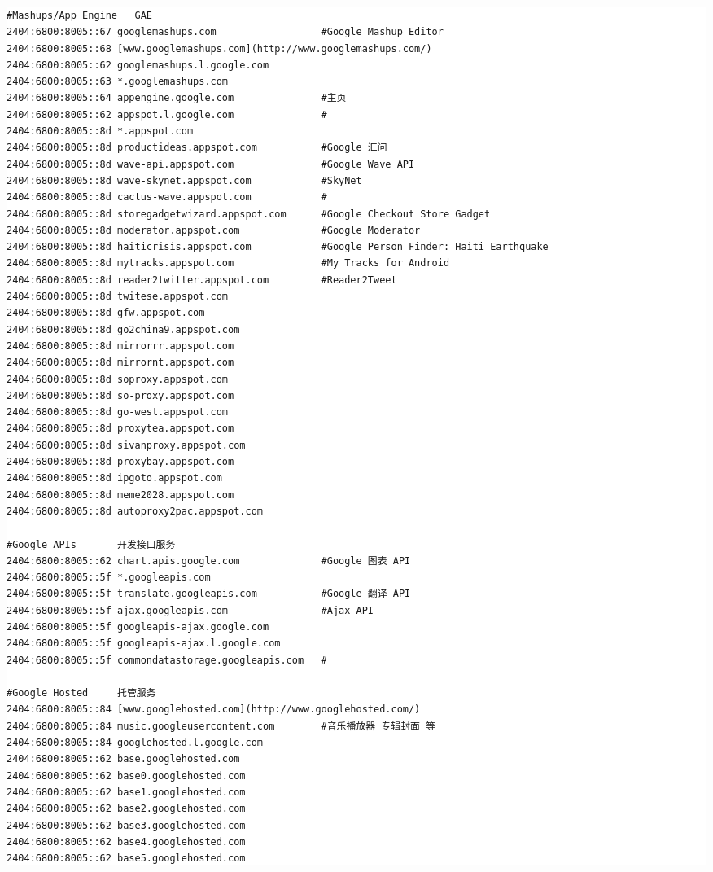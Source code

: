 	#Mashups/App Engine   GAE
	2404:6800:8005::67 googlemashups.com                  #Google Mashup Editor
	2404:6800:8005::68 [www.googlemashups.com](http://www.googlemashups.com/)
	2404:6800:8005::62 googlemashups.l.google.com
	2404:6800:8005::63 *.googlemashups.com
	2404:6800:8005::64 appengine.google.com               #主页
	2404:6800:8005::62 appspot.l.google.com               #
	2404:6800:8005::8d *.appspot.com
	2404:6800:8005::8d productideas.appspot.com           #Google 汇问
	2404:6800:8005::8d wave-api.appspot.com               #Google Wave API
	2404:6800:8005::8d wave-skynet.appspot.com            #SkyNet
	2404:6800:8005::8d cactus-wave.appspot.com            #
	2404:6800:8005::8d storegadgetwizard.appspot.com      #Google Checkout Store Gadget
	2404:6800:8005::8d moderator.appspot.com              #Google Moderator
	2404:6800:8005::8d haiticrisis.appspot.com            #Google Person Finder: Haiti Earthquake
	2404:6800:8005::8d mytracks.appspot.com               #My Tracks for Android
	2404:6800:8005::8d reader2twitter.appspot.com         #Reader2Tweet
	2404:6800:8005::8d twitese.appspot.com
	2404:6800:8005::8d gfw.appspot.com
	2404:6800:8005::8d go2china9.appspot.com
	2404:6800:8005::8d mirrorrr.appspot.com
	2404:6800:8005::8d mirrornt.appspot.com
	2404:6800:8005::8d soproxy.appspot.com
	2404:6800:8005::8d so-proxy.appspot.com
	2404:6800:8005::8d go-west.appspot.com
	2404:6800:8005::8d proxytea.appspot.com
	2404:6800:8005::8d sivanproxy.appspot.com
	2404:6800:8005::8d proxybay.appspot.com
	2404:6800:8005::8d ipgoto.appspot.com
	2404:6800:8005::8d meme2028.appspot.com
	2404:6800:8005::8d autoproxy2pac.appspot.com

	#Google APIs       开发接口服务
	2404:6800:8005::62 chart.apis.google.com              #Google 图表 API
	2404:6800:8005::5f *.googleapis.com
	2404:6800:8005::5f translate.googleapis.com           #Google 翻译 API
	2404:6800:8005::5f ajax.googleapis.com                #Ajax API
	2404:6800:8005::5f googleapis-ajax.google.com
	2404:6800:8005::5f googleapis-ajax.l.google.com
	2404:6800:8005::5f commondatastorage.googleapis.com   #

	#Google Hosted     托管服务
	2404:6800:8005::84 [www.googlehosted.com](http://www.googlehosted.com/)
	2404:6800:8005::84 music.googleusercontent.com        #音乐播放器 专辑封面 等
	2404:6800:8005::84 googlehosted.l.google.com
	2404:6800:8005::62 base.googlehosted.com
	2404:6800:8005::62 base0.googlehosted.com
	2404:6800:8005::62 base1.googlehosted.com
	2404:6800:8005::62 base2.googlehosted.com
	2404:6800:8005::62 base3.googlehosted.com
	2404:6800:8005::62 base4.googlehosted.com
	2404:6800:8005::62 base5.googlehosted.com
